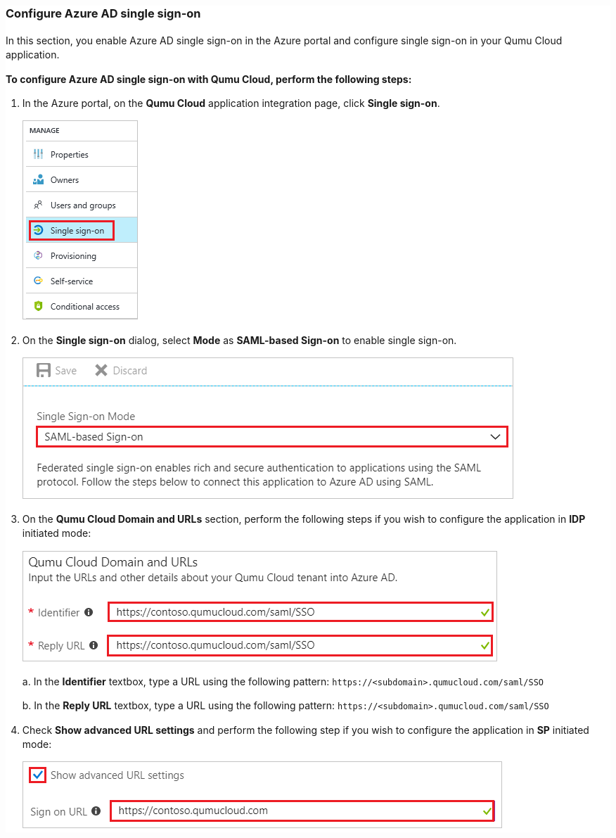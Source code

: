 ### Configure Azure AD single sign-on

In this section, you enable Azure AD single sign-on in the Azure portal and configure single sign-on in your Qumu Cloud application.

**To configure Azure AD single sign-on with Qumu Cloud, perform the following steps:**

1. In the Azure portal, on the **Qumu Cloud** application integration page, click **Single sign-on**.

	![Configure single sign-on link][4]

2. On the **Single sign-on** dialog, select **Mode** as	**SAML-based Sign-on** to enable single sign-on.
 
	![Single sign-on dialog box](./media/active-directory-saas-qumucloud-tutorial/tutorial_qumucloud_samlbase.png)

3. On the **Qumu Cloud Domain and URLs** section, perform the following steps if you wish to configure the application in **IDP** initiated mode:

	![Qumu Cloud Domain and URLs single sign-on information](./media/active-directory-saas-qumucloud-tutorial/tutorial_qumucloud_url.png)

    a. In the **Identifier** textbox, type a URL using the following pattern: `https://<subdomain>.qumucloud.com/saml/SSO`

	b. In the **Reply URL** textbox, type a URL using the following pattern: `https://<subdomain>.qumucloud.com/saml/SSO`

4. Check **Show advanced URL settings** and perform the following step if you wish to configure the application in **SP** initiated mode:

	![Qumu Cloud Domain and URLs single sign-on information](./media/active-directory-saas-qumucloud-tutorial/tutorial_qumucloud_url1.png)


[1]: ./media/active-directory-saas-qumucloud-tutorial/tutorial_general_01.png
[2]: ./media/active-directory-saas-qumucloud-tutorial/tutorial_general_02.png
[3]: ./media/active-directory-saas-qumucloud-tutorial/tutorial_general_03.png
[4]: ./media/active-directory-saas-qumucloud-tutorial/tutorial_general_04.png
[100]: ./media/active-directory-saas-qumucloud-tutorial/tutorial_general_100.png
[200]: ./media/active-directory-saas-qumucloud-tutorial/tutorial_general_200.png
[201]: ./media/active-directory-saas-qumucloud-tutorial/tutorial_general_201.png
[202]: ./media/active-directory-saas-qumucloud-tutorial/tutorial_general_202.png
[203]: ./media/active-directory-saas-qumucloud-tutorial/tutorial_general_203.png